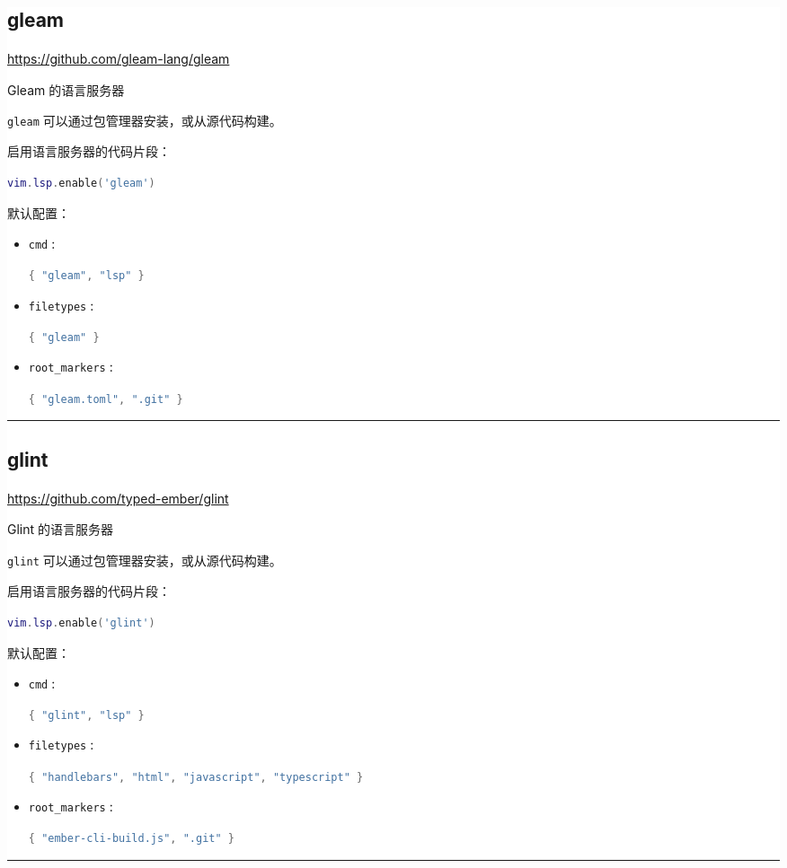 
## gleam

https://github.com/gleam-lang/gleam

Gleam 的语言服务器

`gleam` 可以通过包管理器安装，或从源代码构建。

启用语言服务器的代码片段：
```lua
vim.lsp.enable('gleam')
```

默认配置：
- `cmd` :
  ```lua
  { "gleam", "lsp" }
  ```
- `filetypes` :
  ```lua
  { "gleam" }
  ```
- `root_markers` :
  ```lua
  { "gleam.toml", ".git" }
  ```

---

## glint

https://github.com/typed-ember/glint

Glint 的语言服务器

`glint` 可以通过包管理器安装，或从源代码构建。

启用语言服务器的代码片段：
```lua
vim.lsp.enable('glint')
```

默认配置：
- `cmd` :
  ```lua
  { "glint", "lsp" }
  ```
- `filetypes` :
  ```lua
  { "handlebars", "html", "javascript", "typescript" }
  ```
- `root_markers` :
  ```lua
  { "ember-cli-build.js", ".git" }
  ```

---
